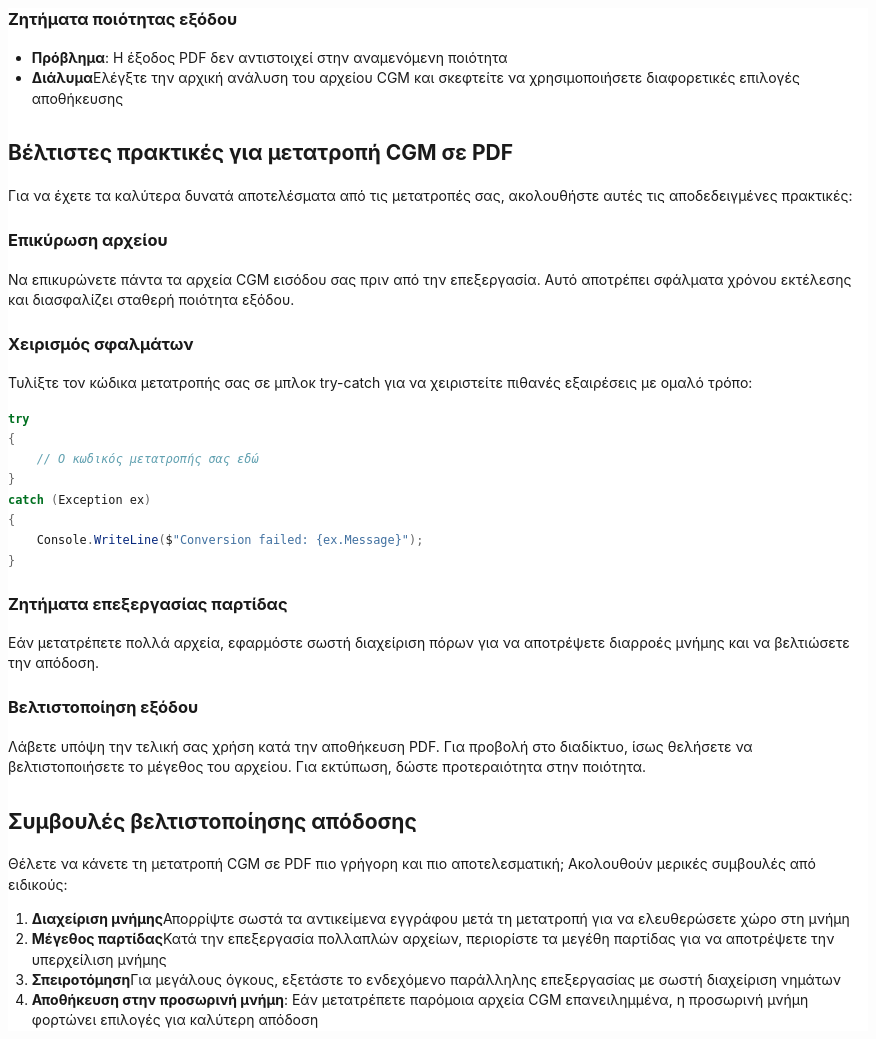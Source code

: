 ### Ζητήματα ποιότητας εξόδου
- **Πρόβλημα**: Η έξοδος PDF δεν αντιστοιχεί στην αναμενόμενη ποιότητα
- **Διάλυμα**Ελέγξτε την αρχική ανάλυση του αρχείου CGM και σκεφτείτε να χρησιμοποιήσετε διαφορετικές επιλογές αποθήκευσης

## Βέλτιστες πρακτικές για μετατροπή CGM σε PDF

Για να έχετε τα καλύτερα δυνατά αποτελέσματα από τις μετατροπές σας, ακολουθήστε αυτές τις αποδεδειγμένες πρακτικές:

### Επικύρωση αρχείου
Να επικυρώνετε πάντα τα αρχεία CGM εισόδου σας πριν από την επεξεργασία. Αυτό αποτρέπει σφάλματα χρόνου εκτέλεσης και διασφαλίζει σταθερή ποιότητα εξόδου.

### Χειρισμός σφαλμάτων
Τυλίξτε τον κώδικα μετατροπής σας σε μπλοκ try-catch για να χειριστείτε πιθανές εξαιρέσεις με ομαλό τρόπο:

```csharp
try
{
    // Ο κωδικός μετατροπής σας εδώ
}
catch (Exception ex)
{
    Console.WriteLine($"Conversion failed: {ex.Message}");
}
```

### Ζητήματα επεξεργασίας παρτίδας
Εάν μετατρέπετε πολλά αρχεία, εφαρμόστε σωστή διαχείριση πόρων για να αποτρέψετε διαρροές μνήμης και να βελτιώσετε την απόδοση.

### Βελτιστοποίηση εξόδου
Λάβετε υπόψη την τελική σας χρήση κατά την αποθήκευση PDF. Για προβολή στο διαδίκτυο, ίσως θελήσετε να βελτιστοποιήσετε το μέγεθος του αρχείου. Για εκτύπωση, δώστε προτεραιότητα στην ποιότητα.

## Συμβουλές βελτιστοποίησης απόδοσης

Θέλετε να κάνετε τη μετατροπή CGM σε PDF πιο γρήγορη και πιο αποτελεσματική; Ακολουθούν μερικές συμβουλές από ειδικούς:

1. **Διαχείριση μνήμης**Απορρίψτε σωστά τα αντικείμενα εγγράφου μετά τη μετατροπή για να ελευθερώσετε χώρο στη μνήμη
2. **Μέγεθος παρτίδας**Κατά την επεξεργασία πολλαπλών αρχείων, περιορίστε τα μεγέθη παρτίδας για να αποτρέψετε την υπερχείλιση μνήμης
3. **Σπειροτόμηση**Για μεγάλους όγκους, εξετάστε το ενδεχόμενο παράλληλης επεξεργασίας με σωστή διαχείριση νημάτων
4. **Αποθήκευση στην προσωρινή μνήμη**: Εάν μετατρέπετε παρόμοια αρχεία CGM επανειλημμένα, η προσωρινή μνήμη φορτώνει επιλογές για καλύτερη απόδοση
